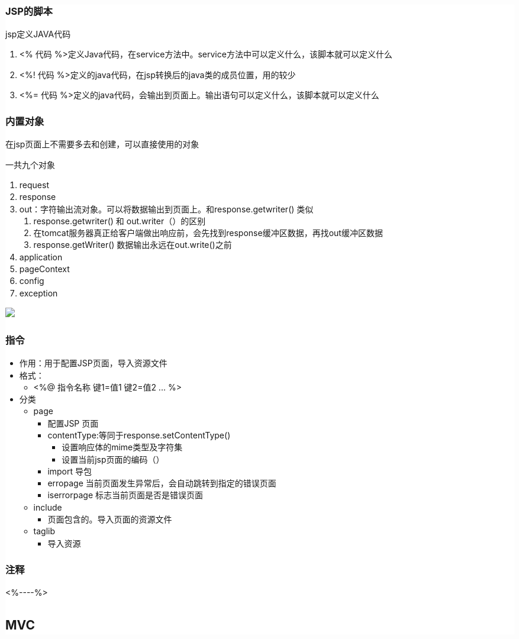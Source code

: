 ### JSP的脚本

jsp定义JAVA代码

1. <% 代码 %>定义Java代码，在service方法中。service方法中可以定义什么，该脚本就可以定义什么

2. <%! 代码 %>定义的java代码，在jsp转换后的java类的成员位置，用的较少

3. <%= 代码 %>定义的java代码，会输出到页面上。输出语句可以定义什么，该脚本就可以定义什么

### 内置对象

在jsp页面上不需要多去和创建，可以直接使用的对象

一共九个对象

1. request
2. response
3. out：字符输出流对象。可以将数据输出到页面上。和response.getwriter() 类似
   1. response.getwriter() 和 out.writer（）的区别
   2. 在tomcat服务器真正给客户端做出响应前，会先找到response缓冲区数据，再找out缓冲区数据
   3. response.getWriter() 数据输出永远在out.write()之前
4. application
5. pageContext
6. config
7. exception

![](D:\用户目录\我的文档\java_learning_notes\picture\微信截图_20200904103318.png)



### 指令

- 作用：用于配置JSP页面，导入资源文件
- 格式：
  - <%@ 指令名称 键1=值1 键2=值2  ... %>
- 分类
  - page
    - 配置JSP 页面
    - contentType:等同于response.setContentType()
      - 设置响应体的mime类型及字符集
      - 设置当前jsp页面的编码（）
    - import 导包
    - erropage 当前页面发生异常后，会自动跳转到指定的错误页面
    - iserrorpage 标志当前页面是否是错误页面
  - include
    - 页面包含的。导入页面的资源文件
  - taglib
    - 导入资源

### 注释

<%----%>

## MVC
